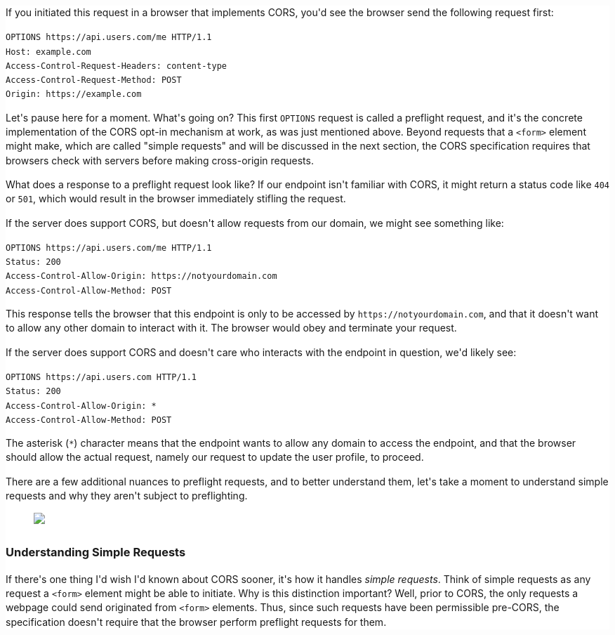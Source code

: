 If you initiated this request in a browser that implements CORS, you'd see the browser send the following request first:

<pre><code>OPTIONS https://api.users.com/me HTTP/1.1
Host: example.com
Access-Control-Request-Headers: content-type
Access-Control-Request-Method: POST
Origin: https://example.com</code></pre>

Let's pause here for a moment. What's going on? This first `OPTIONS` request is called a preflight request, and it's the concrete implementation of the CORS opt-in mechanism at work, as was just mentioned above. Beyond requests that a `<form>` element might make, which are called "simple requests" and will be discussed in the next section, the CORS specification requires that browsers check with servers before making cross-origin requests.

What does a response to a preflight request look like? If our endpoint isn't familiar with CORS, it might return a status code like `404` or `501`, which would result in the browser immediately stifling the request.

If the server does support CORS, but doesn't allow requests from our domain, we might see something like:

<pre><code>OPTIONS https://api.users.com/me HTTP/1.1
Status: 200
Access-Control-Allow-Origin: https://notyourdomain.com
Access-Control-Allow-Method: POST</code></pre> 

This response tells the browser that this endpoint is only to be accessed by `https://notyourdomain.com`, and that it doesn't want to allow any other domain to interact with it. The browser would obey and terminate your request.

If the server does support CORS and doesn't care who interacts with the endpoint in question, we'd likely see:

<pre><code>OPTIONS https://api.users.com HTTP/1.1
Status: 200
Access-Control-Allow-Origin: *
Access-Control-Allow-Method: POST</code></pre> 

The asterisk (`*`) character means that the endpoint wants to allow any domain to access the endpoint, and that the browser should allow the actual request, namely our request to update the user profile, to proceed.

There are a few additional nuances to preflight requests, and to better understand them, let's take a moment to understand simple requests and why they aren't subject to preflighting.

<figure>
  <img src="/svg/whale-outline.svg" width="100%" style="max-width: 50rem"/>
</figure>

### Understanding Simple Requests

If there's one thing I'd wish I'd known about CORS sooner, it's how it handles _simple requests_. Think of simple requests as any request a `<form>` element might be able to initiate. Why is this distinction important? Well, prior to CORS, the only requests a webpage could send originated from `<form>` elements. Thus, since such requests have been permissible pre-CORS, the specification doesn't require that the browser perform preflight requests for them.
